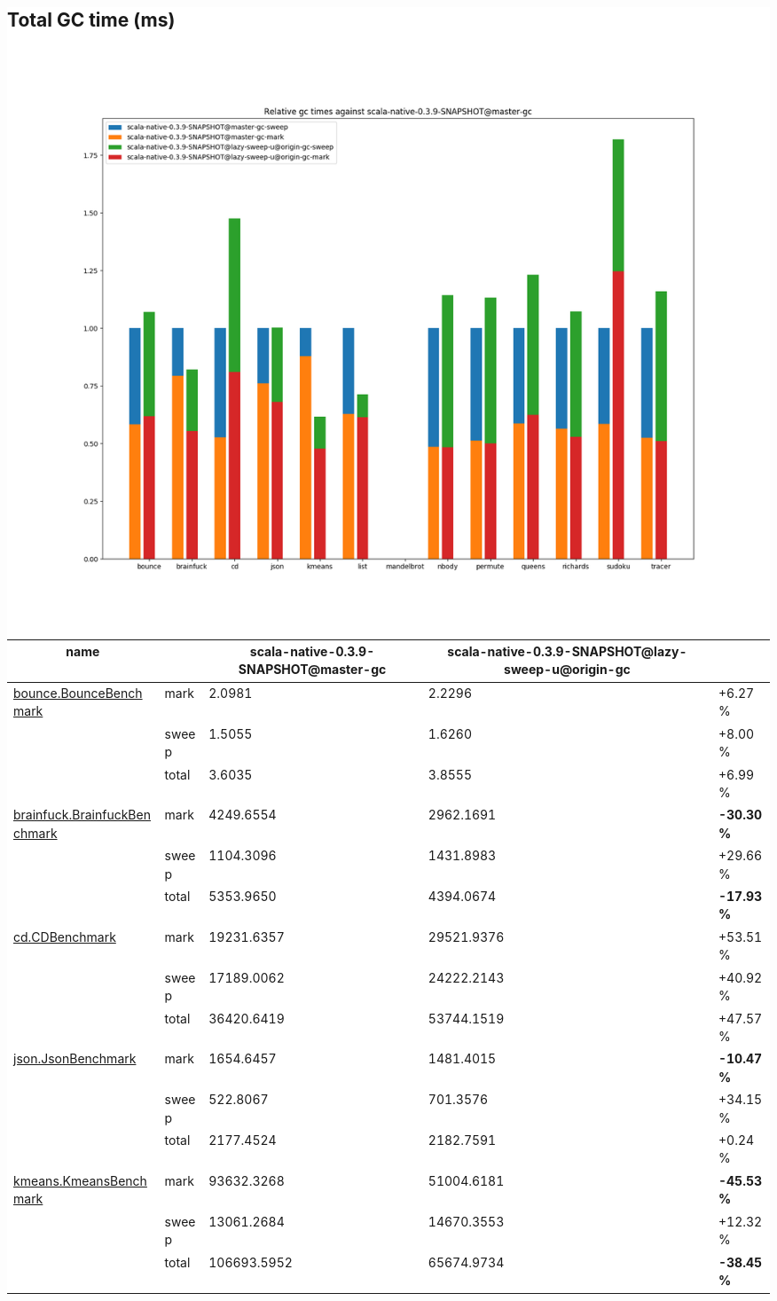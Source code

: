 ## Total GC time (ms) 
![Chart](relative_gc_total.png)

|name |  | scala-native-0.3.9-SNAPSHOT@master-gc | scala-native-0.3.9-SNAPSHOT@lazy-sweep-u@origin-gc | |
| -- | -- | -- | -- | -- |
|[bounce.BounceBenchmark](#bouncebouncebenchmark)|mark|2.0981|2.2296|+6.27%|
||sweep|1.5055|1.6260|+8.00%|
||total|3.6035|3.8555|+6.99%|
|[brainfuck.BrainfuckBenchmark](#brainfuckbrainfuckbenchmark)|mark|4249.6554|2962.1691|__-30.30%__|
||sweep|1104.3096|1431.8983|+29.66%|
||total|5353.9650|4394.0674|__-17.93%__|
|[cd.CDBenchmark](#cdcdbenchmark)|mark|19231.6357|29521.9376|+53.51%|
||sweep|17189.0062|24222.2143|+40.92%|
||total|36420.6419|53744.1519|+47.57%|
|[json.JsonBenchmark](#jsonjsonbenchmark)|mark|1654.6457|1481.4015|__-10.47%__|
||sweep|522.8067|701.3576|+34.15%|
||total|2177.4524|2182.7591|+0.24%|
|[kmeans.KmeansBenchmark](#kmeanskmeansbenchmark)|mark|93632.3268|51004.6181|__-45.53%__|
||sweep|13061.2684|14670.3553|+12.32%|
||total|106693.5952|65674.9734|__-38.45%__|